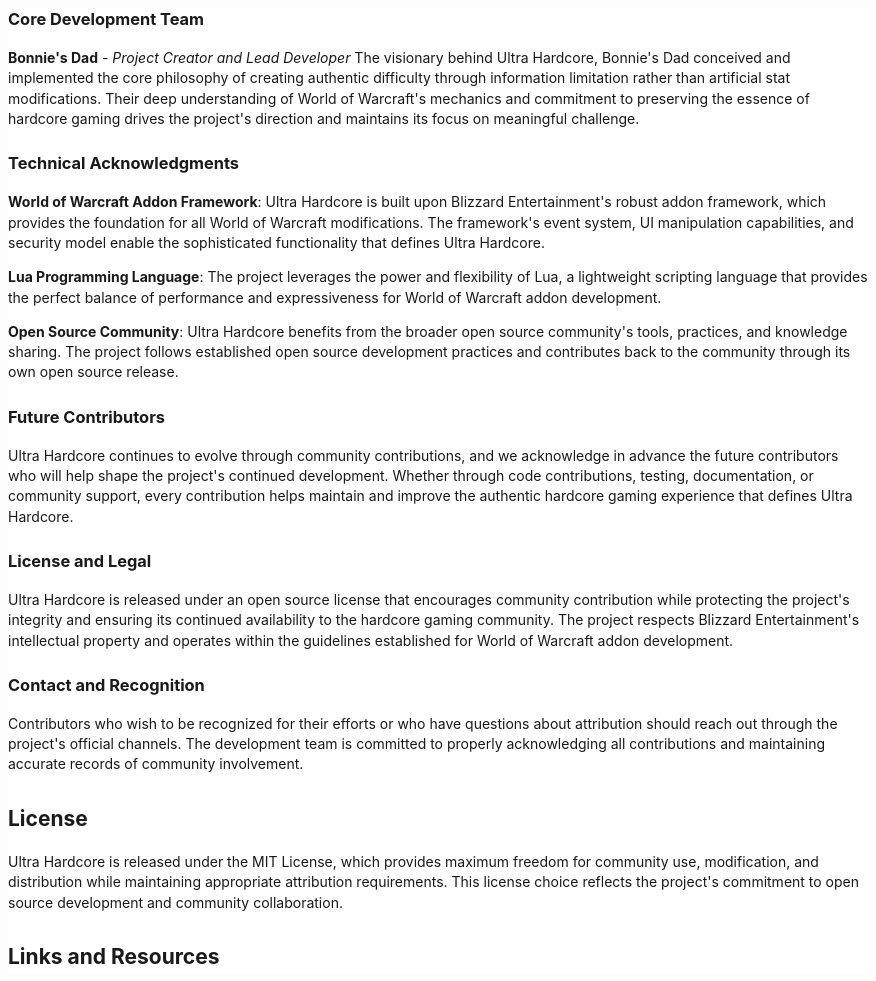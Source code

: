 ### Core Development Team

**Bonnie's Dad** - _Project Creator and Lead Developer_
The visionary behind Ultra Hardcore, Bonnie's Dad conceived and implemented the core philosophy of creating authentic difficulty through information limitation rather than artificial stat modifications. Their deep understanding of World of Warcraft's mechanics and commitment to preserving the essence of hardcore gaming drives the project's direction and maintains its focus on meaningful challenge.

### Technical Acknowledgments

**World of Warcraft Addon Framework**: Ultra Hardcore is built upon Blizzard Entertainment's robust addon framework, which provides the foundation for all World of Warcraft modifications. The framework's event system, UI manipulation capabilities, and security model enable the sophisticated functionality that defines Ultra Hardcore.

**Lua Programming Language**: The project leverages the power and flexibility of Lua, a lightweight scripting language that provides the perfect balance of performance and expressiveness for World of Warcraft addon development.

**Open Source Community**: Ultra Hardcore benefits from the broader open source community's tools, practices, and knowledge sharing. The project follows established open source development practices and contributes back to the community through its own open source release.

### Future Contributors

Ultra Hardcore continues to evolve through community contributions, and we acknowledge in advance the future contributors who will help shape the project's continued development. Whether through code contributions, testing, documentation, or community support, every contribution helps maintain and improve the authentic hardcore gaming experience that defines Ultra Hardcore.

### License and Legal

Ultra Hardcore is released under an open source license that encourages community contribution while protecting the project's integrity and ensuring its continued availability to the hardcore gaming community. The project respects Blizzard Entertainment's intellectual property and operates within the guidelines established for World of Warcraft addon development.

### Contact and Recognition

Contributors who wish to be recognized for their efforts or who have questions about attribution should reach out through the project's official channels. The development team is committed to properly acknowledging all contributions and maintaining accurate records of community involvement.

## License

Ultra Hardcore is released under the MIT License, which provides maximum freedom for community use, modification, and distribution while maintaining appropriate attribution requirements. This license choice reflects the project's commitment to open source development and community collaboration.

## Links and Resources
